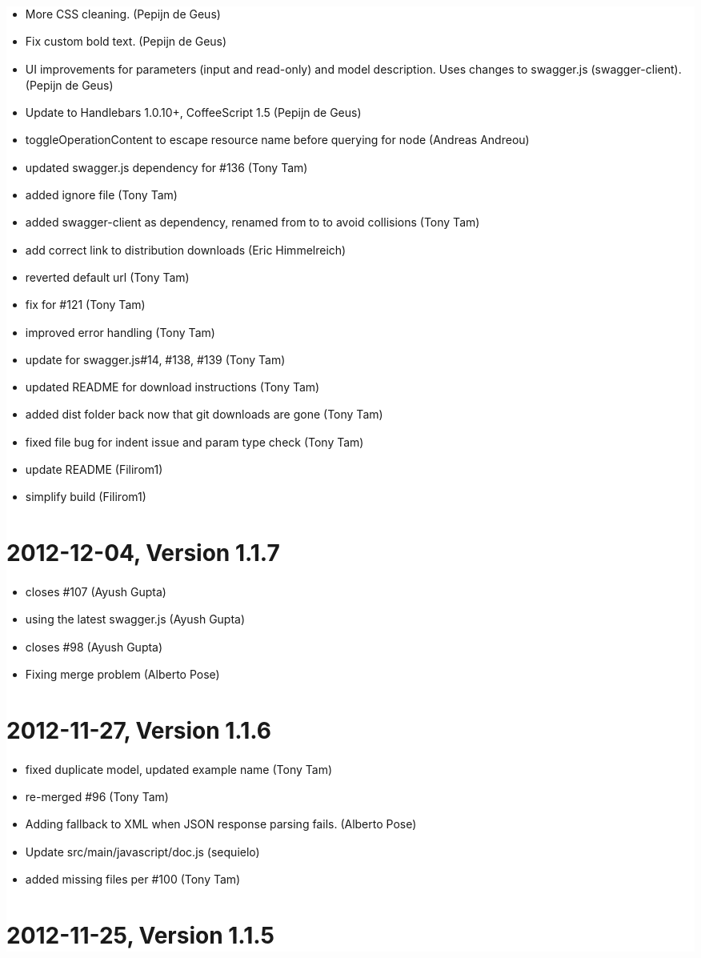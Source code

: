  * More CSS cleaning. (Pepijn de Geus)

 * Fix custom bold text. (Pepijn de Geus)

 * UI improvements for parameters (input and read-only) and model description. Uses changes to swagger.js (swagger-client). (Pepijn de Geus)

 * Update to Handlebars 1.0.10+, CoffeeScript 1.5 (Pepijn de Geus)

 * toggleOperationContent to escape resource name before querying for node (Andreas Andreou)

 * updated swagger.js dependency for #136 (Tony Tam)

 * added ignore file (Tony Tam)

 * added swagger-client as dependency, renamed from  to  to avoid collisions (Tony Tam)

 * add correct link to distribution downloads (Eric Himmelreich)

 * reverted default url (Tony Tam)

 * fix for #121 (Tony Tam)

 * improved error handling (Tony Tam)

 * update for swagger.js#14, #138, #139 (Tony Tam)

 * updated README for download instructions (Tony Tam)

 * added dist folder back now that git downloads are gone (Tony Tam)

 * fixed file bug for indent issue and param type check (Tony Tam)

 * update README (Filirom1)

 * simplify build (Filirom1)


2012-12-04, Version 1.1.7
=========================

 * closes #107 (Ayush Gupta)

 * using the latest swagger.js (Ayush Gupta)

 * closes #98 (Ayush Gupta)

 * Fixing merge problem (Alberto Pose)


2012-11-27, Version 1.1.6
=========================

 * fixed duplicate model, updated example name (Tony Tam)

 * re-merged #96 (Tony Tam)

 * Adding fallback to XML when JSON response parsing fails. (Alberto Pose)

 * Update src/main/javascript/doc.js (sequielo)

 * added missing files per #100 (Tony Tam)


2012-11-25, Version 1.1.5
=========================
